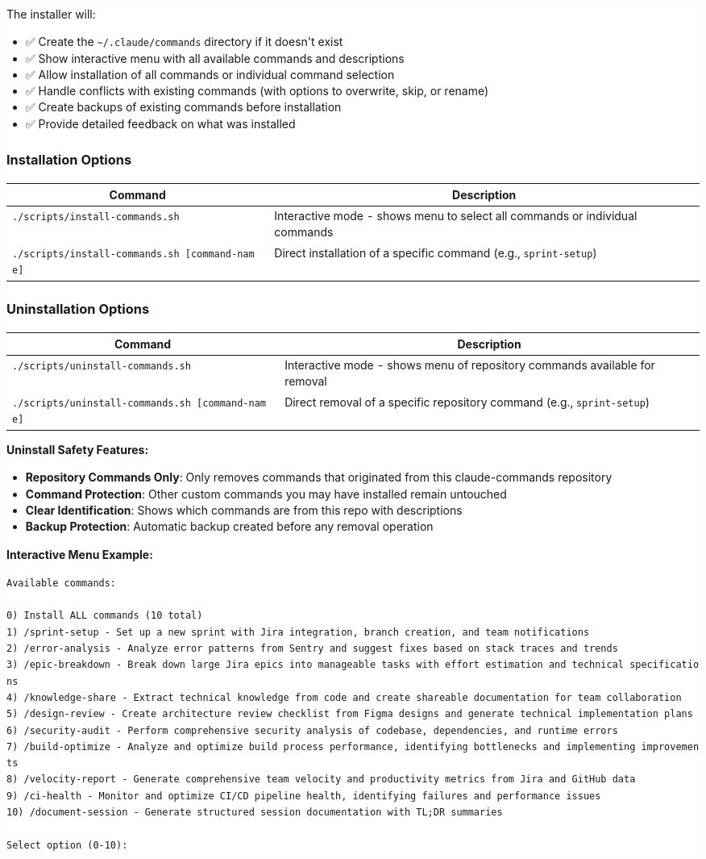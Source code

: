 The installer will:

- ✅ Create the `~/.claude/commands` directory if it doesn't exist
- ✅ Show interactive menu with all available commands and descriptions
- ✅ Allow installation of all commands or individual command selection
- ✅ Handle conflicts with existing commands (with options to overwrite, skip, or rename)
- ✅ Create backups of existing commands before installation
- ✅ Provide detailed feedback on what was installed

### Installation Options

| Command                                | Description                                                                 |
| -------------------------------------- | --------------------------------------------------------------------------- |
| `./scripts/install-commands.sh`                | Interactive mode - shows menu to select all commands or individual commands |
| `./scripts/install-commands.sh [command-name]` | Direct installation of a specific command (e.g., `sprint-setup`)            |

### Uninstallation Options

| Command                                  | Description                                                                                      |
| ---------------------------------------- | ------------------------------------------------------------------------------------------------ |
| `./scripts/uninstall-commands.sh`                | Interactive mode - shows menu of repository commands available for removal |
| `./scripts/uninstall-commands.sh [command-name]` | Direct removal of a specific repository command (e.g., `sprint-setup`)                                      |

**Uninstall Safety Features:**

- **Repository Commands Only**: Only removes commands that originated from this claude-commands repository
- **Command Protection**: Other custom commands you may have installed remain untouched
- **Clear Identification**: Shows which commands are from this repo with descriptions
- **Backup Protection**: Automatic backup created before any removal operation

**Interactive Menu Example:**

```
Available commands:

0) Install ALL commands (10 total)
1) /sprint-setup - Set up a new sprint with Jira integration, branch creation, and team notifications
2) /error-analysis - Analyze error patterns from Sentry and suggest fixes based on stack traces and trends
3) /epic-breakdown - Break down large Jira epics into manageable tasks with effort estimation and technical specifications
4) /knowledge-share - Extract technical knowledge from code and create shareable documentation for team collaboration
5) /design-review - Create architecture review checklist from Figma designs and generate technical implementation plans
6) /security-audit - Perform comprehensive security analysis of codebase, dependencies, and runtime errors
7) /build-optimize - Analyze and optimize build process performance, identifying bottlenecks and implementing improvements
8) /velocity-report - Generate comprehensive team velocity and productivity metrics from Jira and GitHub data
9) /ci-health - Monitor and optimize CI/CD pipeline health, identifying failures and performance issues
10) /document-session - Generate structured session documentation with TL;DR summaries

Select option (0-10):
```
